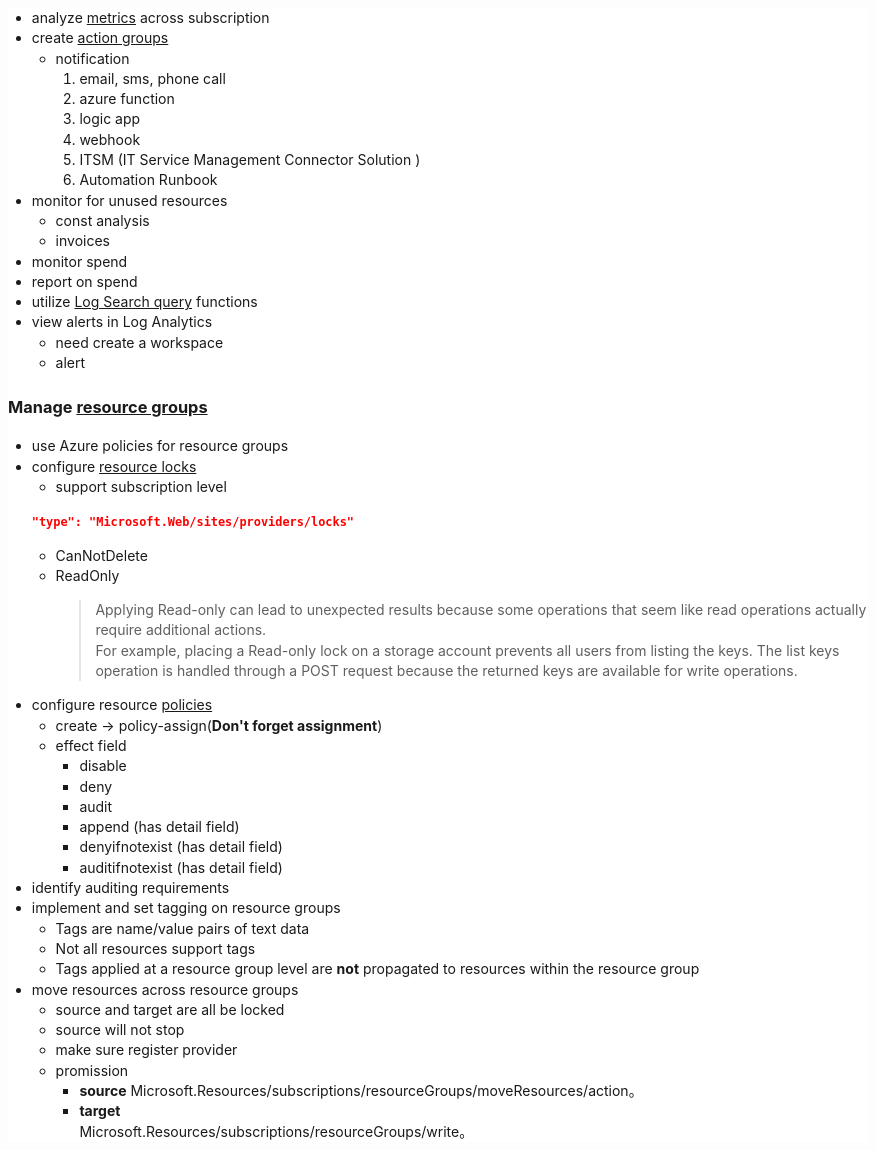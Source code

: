 * analyze [metrics](https://docs.microsoft.com/en-us/azure/azure-monitor/platform/metrics-supported) across subscription
* create [action groups](https://docs.microsoft.com/en-us/azure/azure-monitor/platform/action-groups)
  * notification
    1. email, sms, phone call
    1. azure function
    1. logic app
    1. webhook
    1. ITSM (IT Service Management Connector Solution )
    1. Automation Runbook
* monitor for unused resources
  * const analysis
  * invoices
* monitor spend
* report on spend
* utilize [Log Search query](https://docs.microsoft.com/en-us/azure/azure-monitor/log-query/get-started-queries) functions
* view alerts in Log Analytics
  * need create a workspace
  * alert

### Manage [resource groups](https://docs.microsoft.com/en-us/azure/azure-resource-manager/manage-resource-groups-portal?WT.mc_id=AzPortal_ResourceGroups_CmdBar_DocLink)  

* use Azure policies for resource groups
* configure [resource locks](https://docs.microsoft.com/en-us/azure/azure-resource-manager/resource-group-lock-resources)  
  * support subscription level
  ```json
  "type": "Microsoft.Web/sites/providers/locks"
  ```
  * CanNotDelete  
  * ReadOnly  
    > Applying Read-only can lead to unexpected results because some operations that seem like read operations actually require additional actions.  
    > For example, placing a Read-only lock on a storage account prevents all users from listing the keys. The list keys operation is handled through a POST request because the returned keys are available for write operations.
* configure resource [policies](https://docs.microsoft.com/en-us/azure/governance/policy/overview)
  * create -> policy-assign(__Don't forget assignment__)
  * effect field
    * disable
    * deny
    * audit
    * append (has detail field)
    * denyifnotexist (has detail field)
    * auditifnotexist (has detail field)
* identify auditing requirements
* implement and set tagging on resource groups
  * Tags are name/value pairs of text data
  * Not all resources support tags
  * Tags applied at a resource group level are __not__ propagated to resources within the resource group
* move resources across resource groups
  * source and target are all be locked
  * source will not stop
  * make sure register provider
  * promission  
    * **source** 
    Microsoft.Resources/subscriptions/resourceGroups/moveResources/action。
    * **target**  
    Microsoft.Resources/subscriptions/resourceGroups/write。